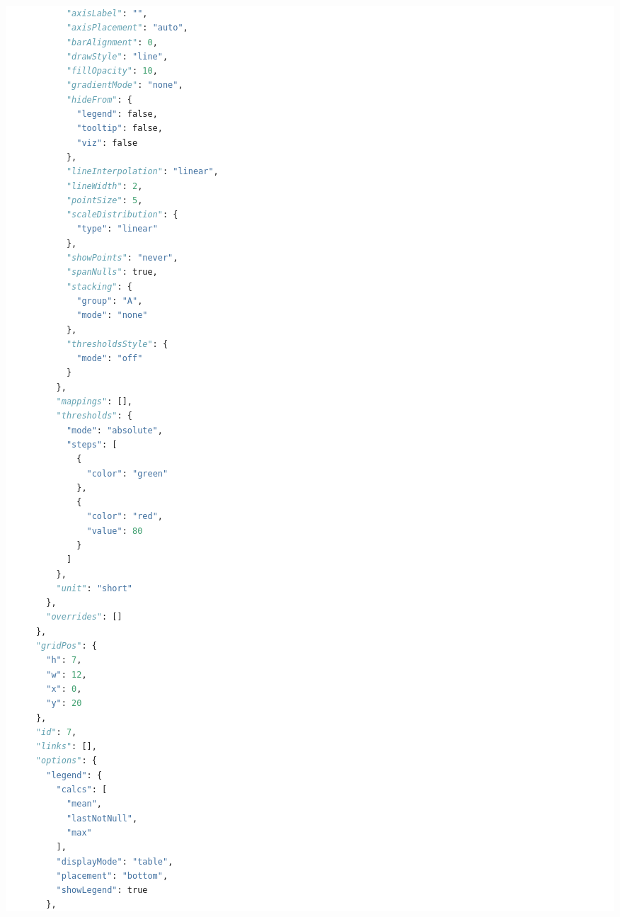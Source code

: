 ```python
            "axisLabel": "",
            "axisPlacement": "auto",
            "barAlignment": 0,
            "drawStyle": "line",
            "fillOpacity": 10,
            "gradientMode": "none",
            "hideFrom": {
              "legend": false,
              "tooltip": false,
              "viz": false
            },
            "lineInterpolation": "linear",
            "lineWidth": 2,
            "pointSize": 5,
            "scaleDistribution": {
              "type": "linear"
            },
            "showPoints": "never",
            "spanNulls": true,
            "stacking": {
              "group": "A",
              "mode": "none"
            },
            "thresholdsStyle": {
              "mode": "off"
            }
          },
          "mappings": [],
          "thresholds": {
            "mode": "absolute",
            "steps": [
              {
                "color": "green"
              },
              {
                "color": "red",
                "value": 80
              }
            ]
          },
          "unit": "short"
        },
        "overrides": []
      },
      "gridPos": {
        "h": 7,
        "w": 12,
        "x": 0,
        "y": 20
      },
      "id": 7,
      "links": [],
      "options": {
        "legend": {
          "calcs": [
            "mean",
            "lastNotNull",
            "max"
          ],
          "displayMode": "table",
          "placement": "bottom",
          "showLegend": true
        },
```